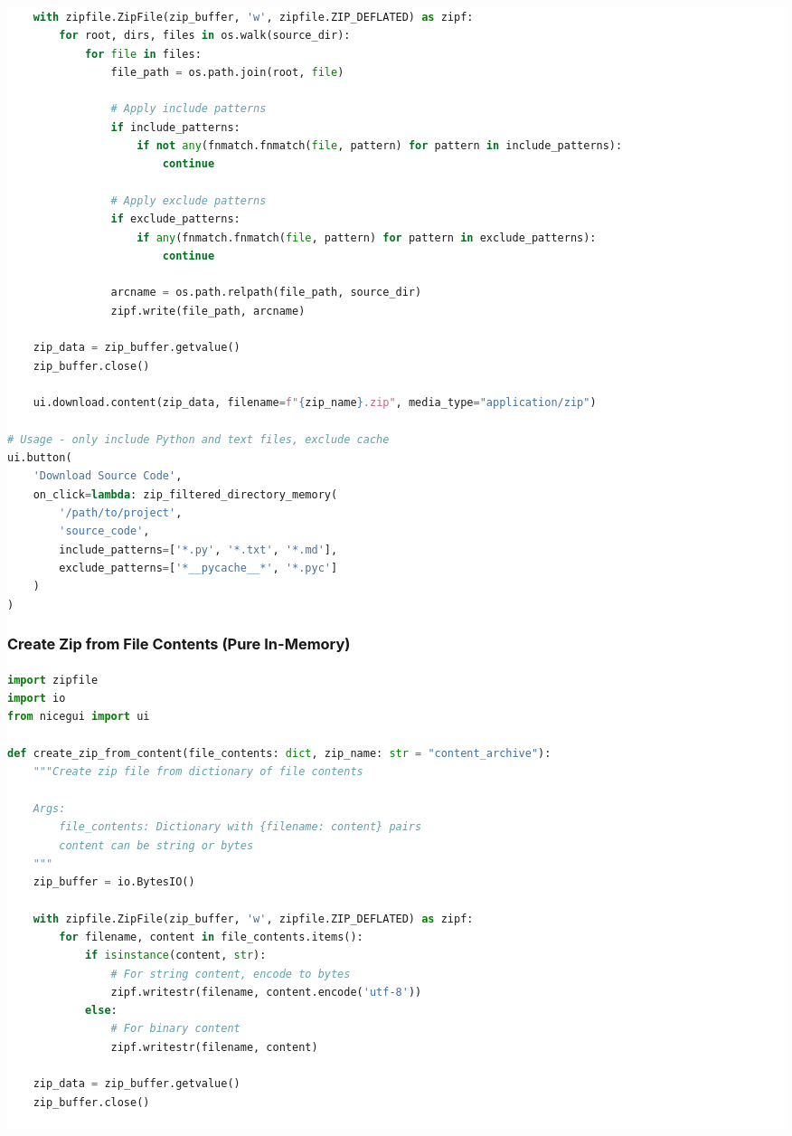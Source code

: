 ```python
    with zipfile.ZipFile(zip_buffer, 'w', zipfile.ZIP_DEFLATED) as zipf:
        for root, dirs, files in os.walk(source_dir):
            for file in files:
                file_path = os.path.join(root, file)
                
                # Apply include patterns
                if include_patterns:
                    if not any(fnmatch.fnmatch(file, pattern) for pattern in include_patterns):
                        continue
                
                # Apply exclude patterns
                if exclude_patterns:
                    if any(fnmatch.fnmatch(file, pattern) for pattern in exclude_patterns):
                        continue
                
                arcname = os.path.relpath(file_path, source_dir)
                zipf.write(file_path, arcname)
    
    zip_data = zip_buffer.getvalue()
    zip_buffer.close()
    
    ui.download.content(zip_data, filename=f"{zip_name}.zip", media_type="application/zip")

# Usage - only include Python and text files, exclude cache
ui.button(
    'Download Source Code',
    on_click=lambda: zip_filtered_directory_memory(
        '/path/to/project',
        'source_code',
        include_patterns=['*.py', '*.txt', '*.md'],
        exclude_patterns=['*__pycache__*', '*.pyc']
    )
)
```

### Create Zip from File Contents (Pure In-Memory)

```python
import zipfile
import io
from nicegui import ui

def create_zip_from_content(file_contents: dict, zip_name: str = "content_archive"):
    """Create zip file from dictionary of file contents
    
    Args:
        file_contents: Dictionary with {filename: content} pairs
        content can be string or bytes
    """
    zip_buffer = io.BytesIO()
    
    with zipfile.ZipFile(zip_buffer, 'w', zipfile.ZIP_DEFLATED) as zipf:
        for filename, content in file_contents.items():
            if isinstance(content, str):
                # For string content, encode to bytes
                zipf.writestr(filename, content.encode('utf-8'))
            else:
                # For binary content
                zipf.writestr(filename, content)
    
    zip_data = zip_buffer.getvalue()
    zip_buffer.close()
    
```